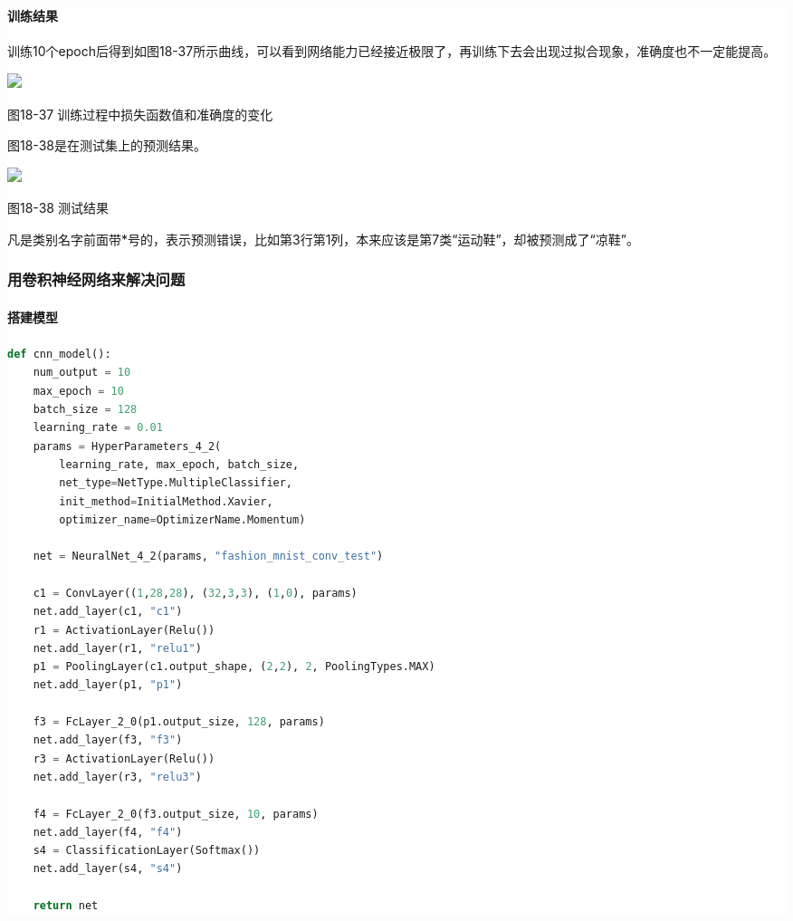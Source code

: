 #### 训练结果

训练10个epoch后得到如图18-37所示曲线，可以看到网络能力已经接近极限了，再训练下去会出现过拟合现象，准确度也不一定能提高。

<img src="https://aiedugithub4a2.blob.core.windows.net/a2-images/Images/18/FashionMnistLoss_dnn.png" />

图18-37 训练过程中损失函数值和准确度的变化

图18-38是在测试集上的预测结果。

<img src="https://aiedugithub4a2.blob.core.windows.net/a2-images/Images/18/FashionMnistResult_dnn.png" ch="555" />

图18-38 测试结果

凡是类别名字前面带*号的，表示预测错误，比如第3行第1列，本来应该是第7类“运动鞋”，却被预测成了“凉鞋”。

### 用卷积神经网络来解决问题

#### 搭建模型

```Python
def cnn_model():
    num_output = 10
    max_epoch = 10
    batch_size = 128
    learning_rate = 0.01
    params = HyperParameters_4_2(
        learning_rate, max_epoch, batch_size,
        net_type=NetType.MultipleClassifier,
        init_method=InitialMethod.Xavier,
        optimizer_name=OptimizerName.Momentum)

    net = NeuralNet_4_2(params, "fashion_mnist_conv_test")
    
    c1 = ConvLayer((1,28,28), (32,3,3), (1,0), params)
    net.add_layer(c1, "c1")
    r1 = ActivationLayer(Relu())
    net.add_layer(r1, "relu1")
    p1 = PoolingLayer(c1.output_shape, (2,2), 2, PoolingTypes.MAX)
    net.add_layer(p1, "p1") 

    f3 = FcLayer_2_0(p1.output_size, 128, params)
    net.add_layer(f3, "f3")
    r3 = ActivationLayer(Relu())
    net.add_layer(r3, "relu3")

    f4 = FcLayer_2_0(f3.output_size, 10, params)
    net.add_layer(f4, "f4")
    s4 = ClassificationLayer(Softmax())
    net.add_layer(s4, "s4")

    return net
```
